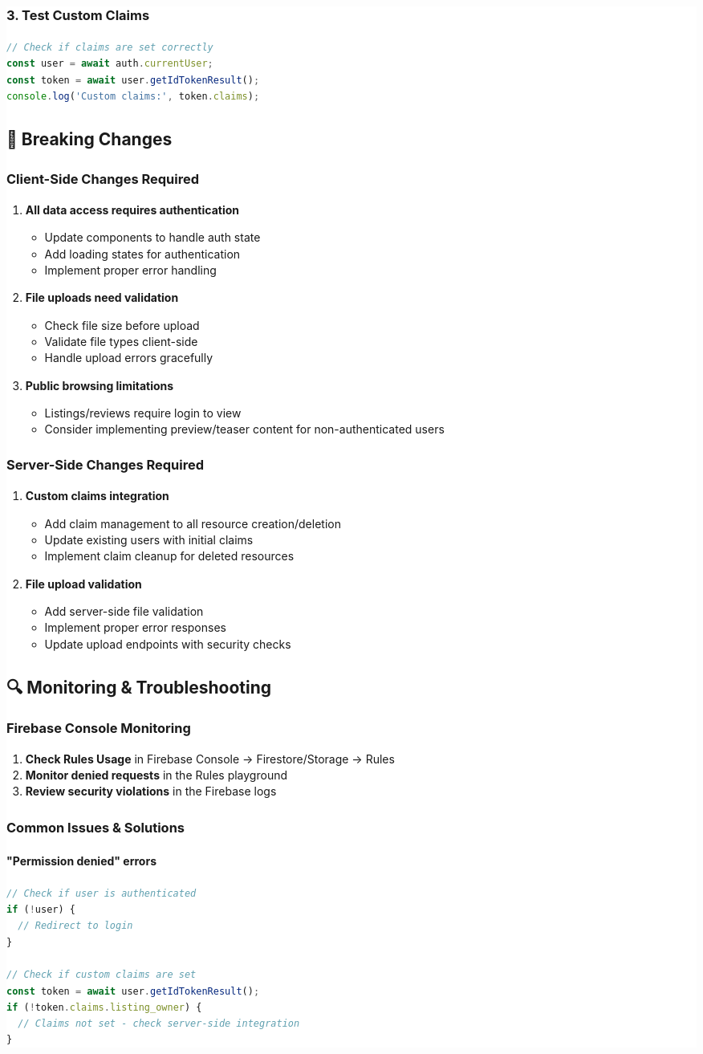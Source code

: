 ### 3. Test Custom Claims

```javascript
// Check if claims are set correctly
const user = await auth.currentUser;
const token = await user.getIdTokenResult();
console.log('Custom claims:', token.claims);
```

## 🚨 Breaking Changes

### **Client-Side Changes Required**

1. **All data access requires authentication**
   - Update components to handle auth state
   - Add loading states for authentication
   - Implement proper error handling

2. **File uploads need validation**
   - Check file size before upload
   - Validate file types client-side
   - Handle upload errors gracefully

3. **Public browsing limitations**
   - Listings/reviews require login to view
   - Consider implementing preview/teaser content for non-authenticated users

### **Server-Side Changes Required**

1. **Custom claims integration**
   - Add claim management to all resource creation/deletion
   - Update existing users with initial claims
   - Implement claim cleanup for deleted resources

2. **File upload validation**
   - Add server-side file validation
   - Implement proper error responses
   - Update upload endpoints with security checks

## 🔍 Monitoring & Troubleshooting

### **Firebase Console Monitoring**

1. **Check Rules Usage** in Firebase Console → Firestore/Storage → Rules
2. **Monitor denied requests** in the Rules playground
3. **Review security violations** in the Firebase logs

### **Common Issues & Solutions**

#### **"Permission denied" errors**
```javascript
// Check if user is authenticated
if (!user) {
  // Redirect to login
}

// Check if custom claims are set
const token = await user.getIdTokenResult();
if (!token.claims.listing_owner) {
  // Claims not set - check server-side integration
}
```
